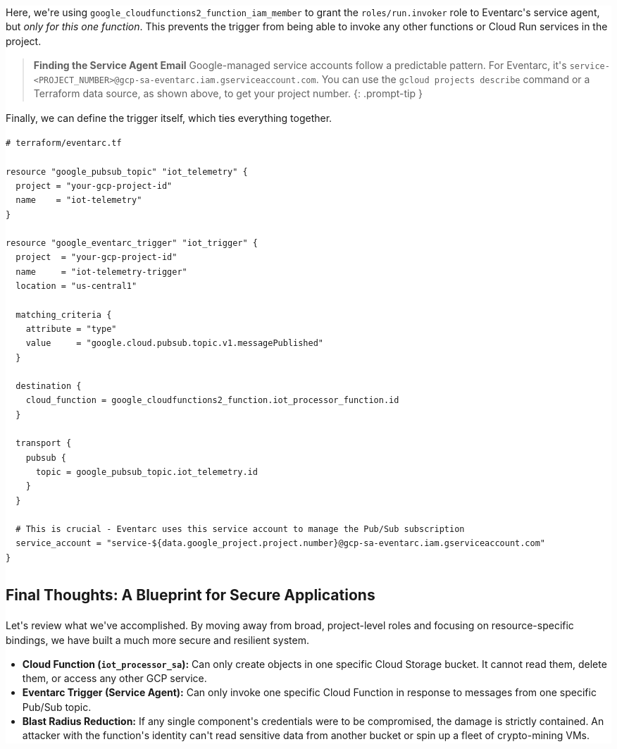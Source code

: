 Here, we're using `google_cloudfunctions2_function_iam_member` to grant the `roles/run.invoker` role to Eventarc's service agent, but *only for this one function*. This prevents the trigger from being able to invoke any other functions or Cloud Run services in the project.

> **Finding the Service Agent Email**
> Google-managed service accounts follow a predictable pattern. For Eventarc, it's `service-<PROJECT_NUMBER>@gcp-sa-eventarc.iam.gserviceaccount.com`. You can use the `gcloud projects describe` command or a Terraform data source, as shown above, to get your project number.
{: .prompt-tip }

Finally, we can define the trigger itself, which ties everything together.

```hcl
# terraform/eventarc.tf

resource "google_pubsub_topic" "iot_telemetry" {
  project = "your-gcp-project-id"
  name    = "iot-telemetry"
}

resource "google_eventarc_trigger" "iot_trigger" {
  project  = "your-gcp-project-id"
  name     = "iot-telemetry-trigger"
  location = "us-central1"

  matching_criteria {
    attribute = "type"
    value     = "google.cloud.pubsub.topic.v1.messagePublished"
  }

  destination {
    cloud_function = google_cloudfunctions2_function.iot_processor_function.id
  }

  transport {
    pubsub {
      topic = google_pubsub_topic.iot_telemetry.id
    }
  }

  # This is crucial - Eventarc uses this service account to manage the Pub/Sub subscription
  service_account = "service-${data.google_project.project.number}@gcp-sa-eventarc.iam.gserviceaccount.com"
}
```

## Final Thoughts: A Blueprint for Secure Applications

Let's review what we've accomplished. By moving away from broad, project-level roles and focusing on resource-specific bindings, we have built a much more secure and resilient system.

*   **Cloud Function (`iot_processor_sa`):** Can only create objects in one specific Cloud Storage bucket. It cannot read them, delete them, or access any other GCP service.
*   **Eventarc Trigger (Service Agent):** Can only invoke one specific Cloud Function in response to messages from one specific Pub/Sub topic.
*   **Blast Radius Reduction:** If any single component's credentials were to be compromised, the damage is strictly contained. An attacker with the function's identity can't read sensitive data from another bucket or spin up a fleet of crypto-mining VMs.
